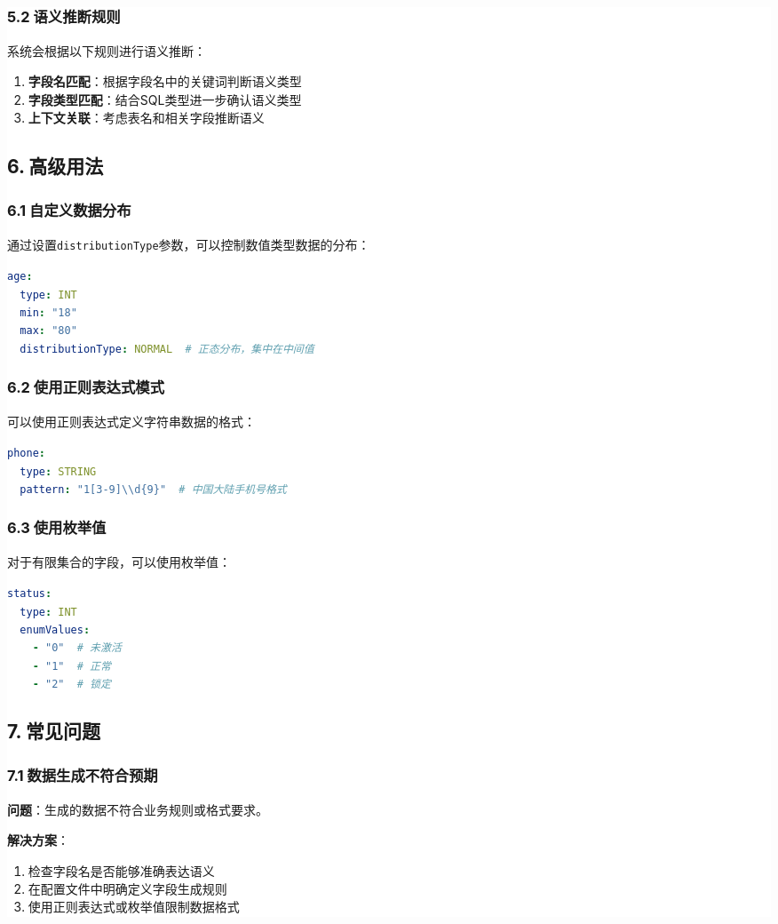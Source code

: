 ### 5.2 语义推断规则

系统会根据以下规则进行语义推断：

1. **字段名匹配**：根据字段名中的关键词判断语义类型
2. **字段类型匹配**：结合SQL类型进一步确认语义类型
3. **上下文关联**：考虑表名和相关字段推断语义

## 6. 高级用法

### 6.1 自定义数据分布

通过设置`distributionType`参数，可以控制数值类型数据的分布：

```yaml
age:
  type: INT
  min: "18"
  max: "80"
  distributionType: NORMAL  # 正态分布，集中在中间值
```

### 6.2 使用正则表达式模式

可以使用正则表达式定义字符串数据的格式：

```yaml
phone:
  type: STRING
  pattern: "1[3-9]\\d{9}"  # 中国大陆手机号格式
```

### 6.3 使用枚举值

对于有限集合的字段，可以使用枚举值：

```yaml
status:
  type: INT
  enumValues:
    - "0"  # 未激活
    - "1"  # 正常
    - "2"  # 锁定
```

## 7. 常见问题

### 7.1 数据生成不符合预期

**问题**：生成的数据不符合业务规则或格式要求。

**解决方案**：
1. 检查字段名是否能够准确表达语义
2. 在配置文件中明确定义字段生成规则
3. 使用正则表达式或枚举值限制数据格式
